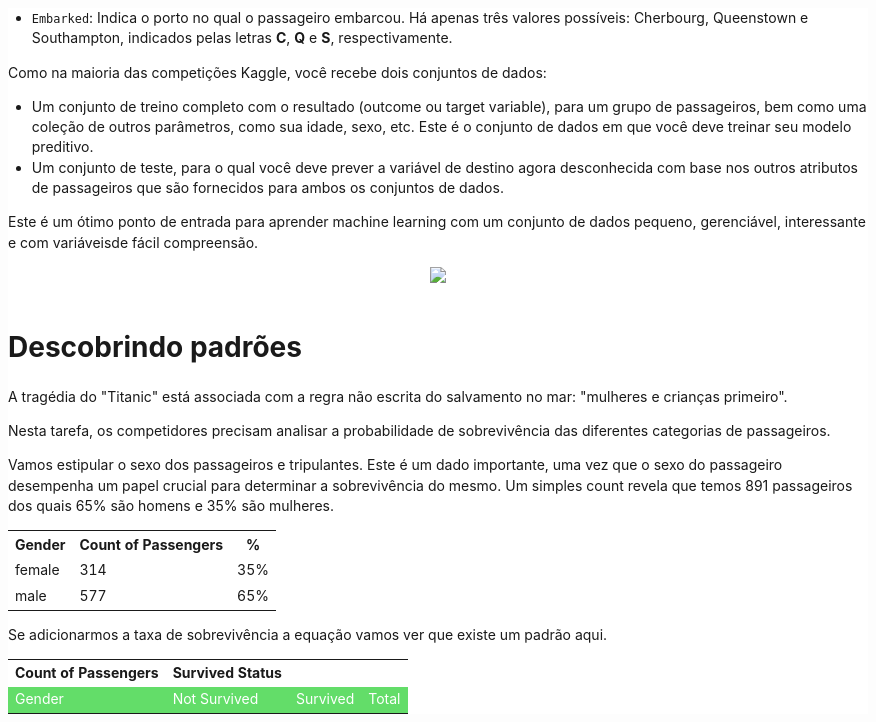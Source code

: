 * `Embarked`: Indica o porto no qual o passageiro embarcou. Há apenas três valores possíveis: Cherbourg, Queenstown e Southampton, indicados pelas letras **C**, **Q** e **S**, respectivamente.

Como na maioria das competições Kaggle, você recebe dois conjuntos de dados:

* Um conjunto de treino completo com o resultado (outcome ou target variable), para um grupo de passageiros, bem como uma coleção de outros parâmetros, como sua idade, sexo, etc. Este é o conjunto de dados em que você deve treinar seu modelo preditivo.
* Um conjunto de teste, para o qual você deve prever a variável de destino agora desconhecida com base nos outros atributos de passageiros que são fornecidos para ambos os conjuntos de dados.

Este é um ótimo ponto de entrada para aprender machine learning com um conjunto de dados pequeno, gerenciável, interessante e com variáveis ​​de fácil compreensão.

<div align="center" class="image-content">
  <img src="http://blob.vitormeriat.com.br/images/2017/03/18/ml-pattern.png">
</div>

# Descobrindo padrões

A tragédia do "Titanic" está associada com a regra não escrita do salvamento no mar: "mulheres e crianças primeiro".

Nesta tarefa, os competidores precisam analisar a probabilidade de sobrevivência das diferentes categorias de passageiros.

Vamos estipular o sexo dos passageiros e tripulantes. Este é um  dado importante, uma vez que o sexo do passageiro desempenha um papel crucial para determinar a sobrevivência do mesmo. Um simples count revela que temos 891 passageiros dos quais 65% são homens e 35% são mulheres.

<div align="center">
  <table class="table-fill">
    <tr>
      <th>Gender</th>
      <th>Count of Passengers</th>
      <th> % </th>
    </tr>
    <tr>
      <td>female</td>
      <td>314</td>
      <td>35%</td>
    </tr>
    <tr>
      <td>male</td>
      <td>577</td>
      <td>65%</td>
    </tr>
  </table>
</div>

Se adicionarmos a taxa de sobrevivência a equação vamos ver que existe um padrão aqui.

<div align="center">
  <table class="table-fill">
    <tr>
      <th>Count of Passengers</th>
      <th>Survived Status</th>
      <th> </th>
      <th> </th>
    </tr>
    <tr>
      <td style="background: #63dd69; color: white;">Gender</td>
      <td style="background: #63dd69; color: white;">Not Survived</td>
      <td style="background: #63dd69; color: white;">Survived</td>
      <td style="background: #63dd69; color: white;">Total</td>
    </tr>